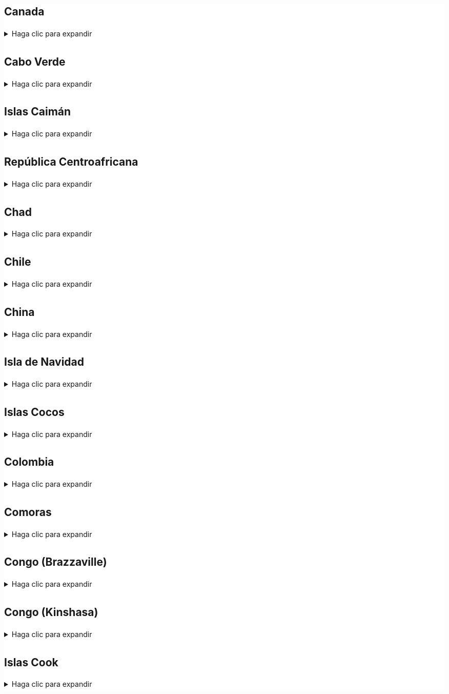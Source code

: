 ## <a name="canada"></a>Canada
<details><summary>Haga clic para expandir</summary></details>

## <a name="cape-verde"></a>Cabo Verde
<details><summary>Haga clic para expandir</summary></details>

## <a name="cayman-islands"></a>Islas Caimán
<details><summary>Haga clic para expandir</summary></details>

## <a name="central-african-republic"></a>República Centroafricana
<details><summary>Haga clic para expandir</summary></details>

## <a name="chad"></a>Chad
<details><summary>Haga clic para expandir</summary></details>

## <a name="chile"></a>Chile
<details><summary>Haga clic para expandir</summary></details>

## <a name="china"></a>China
<details><summary>Haga clic para expandir</summary></details>

## <a name="christmas-island"></a>Isla de Navidad
<details><summary>Haga clic para expandir</summary></details>

## <a name="cocos-keeling-islands"></a>Islas Cocos
<details><summary>Haga clic para expandir</summary></details>

## <a name="colombia"></a>Colombia
<details><summary>Haga clic para expandir</summary></details>

## <a name="comoros"></a>Comoras
<details><summary>Haga clic para expandir</summary></details>

## <a name="congo-brazzaville"></a>Congo (Brazzaville)
<details><summary>Haga clic para expandir</summary></details>

## <a name="congo-kinshasa"></a>Congo (Kinshasa)
<details><summary>Haga clic para expandir</summary></details>

## <a name="cook-islands"></a>Islas Cook
<details><summary>Haga clic para expandir</summary></details>
